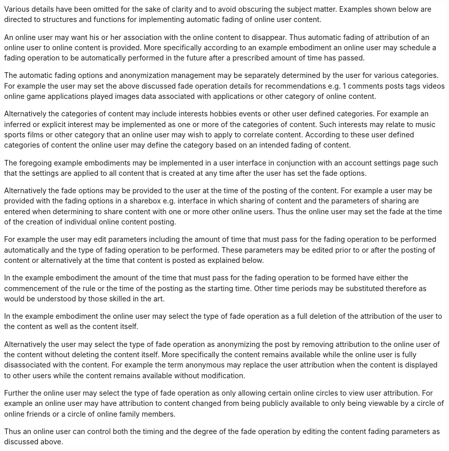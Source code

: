 Various details have been omitted for the sake of clarity and to avoid obscuring the subject matter. Examples shown below are directed to structures and functions for implementing automatic fading of online user content.

An online user may want his or her association with the online content to disappear. Thus automatic fading of attribution of an online user to online content is provided. More specifically according to an example embodiment an online user may schedule a fading operation to be automatically performed in the future after a prescribed amount of time has passed.

The automatic fading options and anonymization management may be separately determined by the user for various categories. For example the user may set the above discussed fade operation details for recommendations e.g. 1 comments posts tags videos online game applications played images data associated with applications or other category of online content.

Alternatively the categories of content may include interests hobbies events or other user defined categories. For example an inferred or explicit interest may be implemented as one or more of the categories of content. Such interests may relate to music sports films or other category that an online user may wish to apply to correlate content. According to these user defined categories of content the online user may define the category based on an intended fading of content.

The foregoing example embodiments may be implemented in a user interface in conjunction with an account settings page such that the settings are applied to all content that is created at any time after the user has set the fade options.

Alternatively the fade options may be provided to the user at the time of the posting of the content. For example a user may be provided with the fading options in a sharebox e.g. interface in which sharing of content and the parameters of sharing are entered when determining to share content with one or more other online users. Thus the online user may set the fade at the time of the creation of individual online content posting.

For example the user may edit parameters including the amount of time that must pass for the fading operation to be performed automatically and the type of fading operation to be performed. These parameters may be edited prior to or after the posting of content or alternatively at the time that content is posted as explained below.

In the example embodiment the amount of the time that must pass for the fading operation to be formed have either the commencement of the rule or the time of the posting as the starting time. Other time periods may be substituted therefore as would be understood by those skilled in the art.

In the example embodiment the online user may select the type of fade operation as a full deletion of the attribution of the user to the content as well as the content itself.

Alternatively the user may select the type of fade operation as anonymizing the post by removing attribution to the online user of the content without deleting the content itself. More specifically the content remains available while the online user is fully disassociated with the content. For example the term anonymous may replace the user attribution when the content is displayed to other users while the content remains available without modification.

Further the online user may select the type of fade operation as only allowing certain online circles to view user attribution. For example an online user may have attribution to content changed from being publicly available to only being viewable by a circle of online friends or a circle of online family members.

Thus an online user can control both the timing and the degree of the fade operation by editing the content fading parameters as discussed above.
